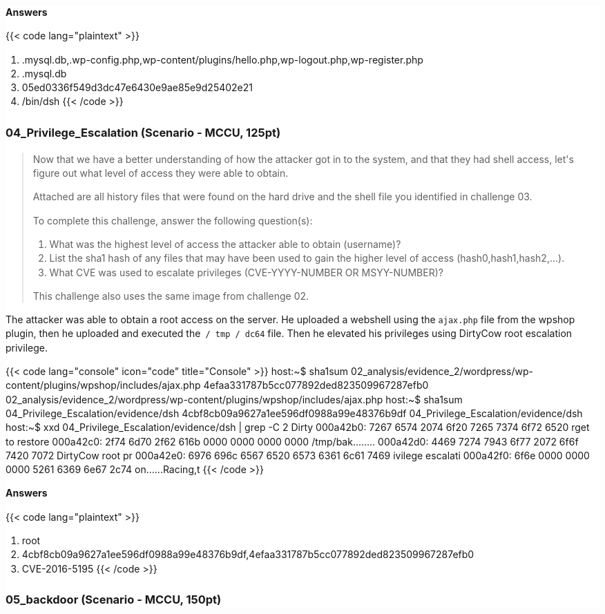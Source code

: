 **Answers**

{{< code lang="plaintext" >}}
1. .mysql.db,.wp-config.php,wp-content/plugins/hello.php,wp-logout.php,wp-register.php
2. .mysql.db
3. 05ed0336f549d3dc47e6430e9ae85e9d25402e21
4. /bin/dsh
{{< /code >}}

### 04\_Privilege\_Escalation (Scenario - MCCU, 125pt)

> Now that we have a better understanding of how the attacker got in to the system, and that they had shell access, let's figure out what level of access they were able to obtain.
> 
> Attached are all history files that were found on the hard drive and the shell file you identified in challenge 03.
> 
> To complete this challenge, answer the following question(s):
> 
> 1. What was the highest level of access the attacker able to obtain (username)?
> 2. List the sha1 hash of any files that may have been used to gain the higher level of access (hash0,hash1,hash2,...).
> 3. What CVE was used to escalate privileges (CVE-YYYY-NUMBER OR MSYY-NUMBER)?
> 
> This challenge also uses the same image from challenge 02.

The attacker was able to obtain a root access on the server. He uploaded a webshell using the `ajax.php` file from the wpshop plugin, then he uploaded and executed the` / tmp / dc64` file. Then he elevated his privileges using DirtyCow root escalation privilege.

{{< code lang="console" icon="code" title="Console" >}}
host:~$ sha1sum 02\_analysis/evidence\_2/wordpress/wp-content/plugins/wpshop/includes/ajax.php
4efaa331787b5cc077892ded823509967287efb0  02\_analysis/evidence\_2/wordpress/wp-content/plugins/wpshop/includes/ajax.php
host:~$ sha1sum 04\_Privilege\_Escalation/evidence/dsh
4cbf8cb09a9627a1ee596df0988a99e48376b9df  04\_Privilege\_Escalation/evidence/dsh
host:~$ xxd 04\_Privilege\_Escalation/evidence/dsh | grep -C 2 Dirty
000a42b0: 7267 6574 2074 6f20 7265 7374 6f72 6520  rget to restore 
000a42c0: 2f74 6d70 2f62 616b 0000 0000 0000 0000  /tmp/bak........
000a42d0: 4469 7274 7943 6f77 2072 6f6f 7420 7072  DirtyCow root pr
000a42e0: 6976 696c 6567 6520 6573 6361 6c61 7469  ivilege escalati
000a42f0: 6f6e 0000 0000 0000 5261 6369 6e67 2c74  on......Racing,t
{{< /code >}}

**Answers**

{{< code lang="plaintext" >}}
1. root
2. 4cbf8cb09a9627a1ee596df0988a99e48376b9df,4efaa331787b5cc077892ded823509967287efb0
3. CVE-2016-5195
{{< /code >}}

### 05\_backdoor (Scenario - MCCU, 150pt)
